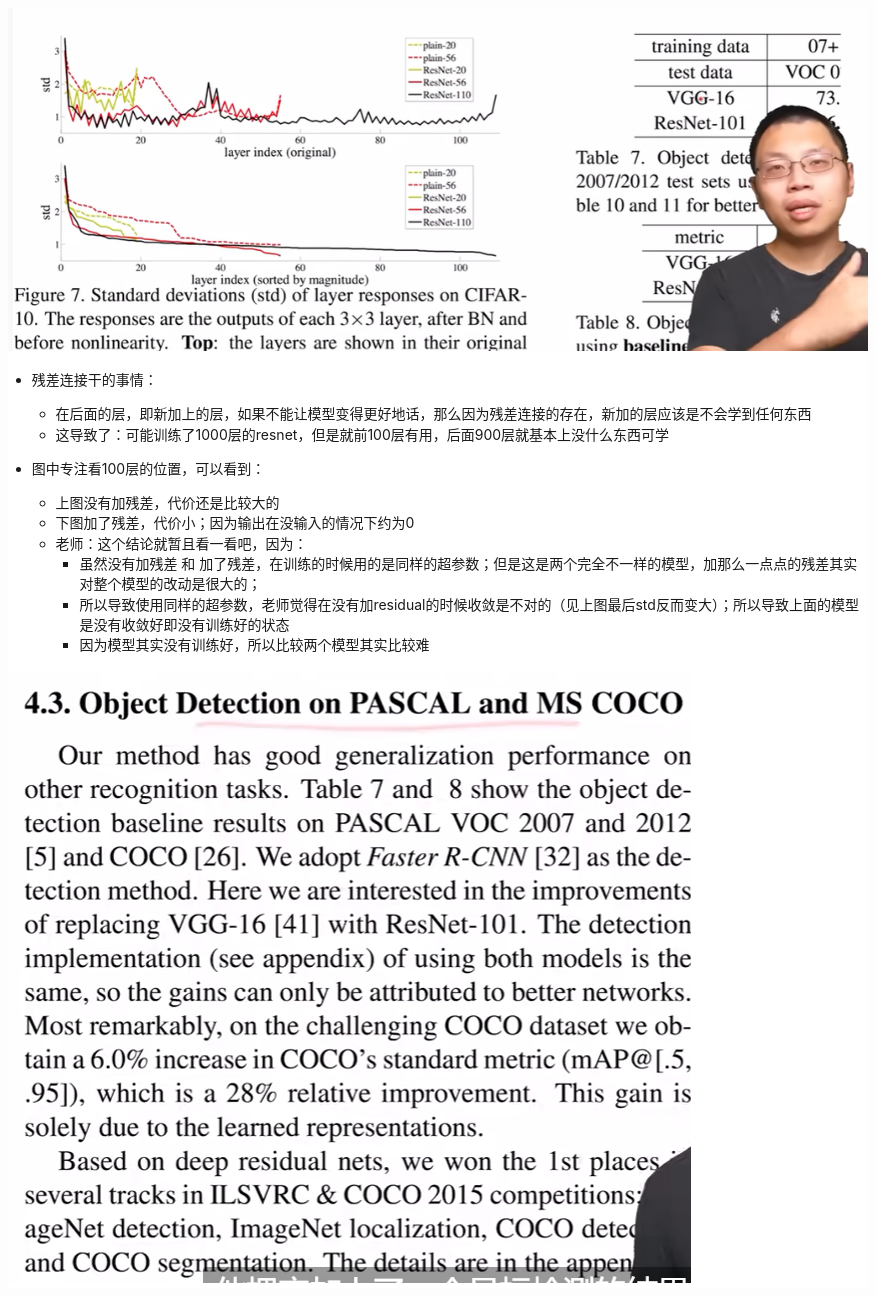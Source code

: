 ![image-20221105190950384](read_paper_with_limu.assets/image-20221105190950384.png)

- 残差连接干的事情：
  - 在后面的层，即新加上的层，如果不能让模型变得更好地话，那么因为残差连接的存在，新加的层应该是不会学到任何东西
  - 这导致了：可能训练了1000层的resnet，但是就前100层有用，后面900层就基本上没什么东西可学

- 图中专注看100层的位置，可以看到：
  - 上图没有加残差，代价还是比较大的
  - 下图加了残差，代价小；因为输出在没输入的情况下约为0
  - 老师：这个结论就暂且看一看吧，因为：
    - 虽然没有加残差 和 加了残差，在训练的时候用的是同样的超参数；但是这是两个完全不一样的模型，加那么一点点的残差其实对整个模型的改动是很大的；
    - 所以导致使用同样的超参数，老师觉得在没有加residual的时候收敛是不对的（见上图最后std反而变大）；所以导致上面的模型是没有收敛好即没有训练好的状态
    - 因为模型其实没有训练好，所以比较两个模型其实比较难

![image-20221105192125197](read_paper_with_limu.assets/image-20221105192125197.png)
